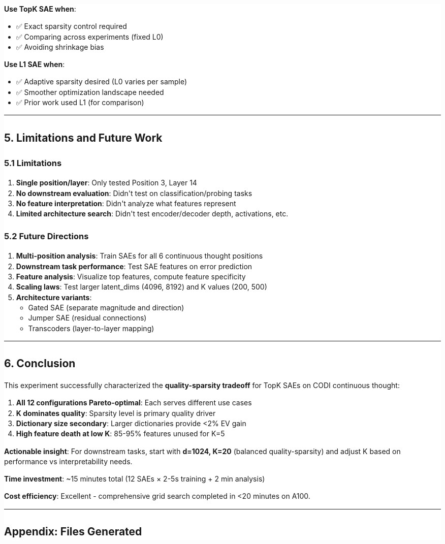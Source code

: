 **Use TopK SAE when**:
- ✅ Exact sparsity control required
- ✅ Comparing across experiments (fixed L0)
- ✅ Avoiding shrinkage bias

**Use L1 SAE when**:
- ✅ Adaptive sparsity desired (L0 varies per sample)
- ✅ Smoother optimization landscape needed
- ✅ Prior work used L1 (for comparison)

---

## 5. Limitations and Future Work

### 5.1 Limitations

1. **Single position/layer**: Only tested Position 3, Layer 14
2. **No downstream evaluation**: Didn't test on classification/probing tasks
3. **No feature interpretation**: Didn't analyze what features represent
4. **Limited architecture search**: Didn't test encoder/decoder depth, activations, etc.

### 5.2 Future Directions

1. **Multi-position analysis**: Train SAEs for all 6 continuous thought positions
2. **Downstream task performance**: Test SAE features on error prediction
3. **Feature analysis**: Visualize top features, compute feature specificity
4. **Scaling laws**: Test larger latent_dims (4096, 8192) and K values (200, 500)
5. **Architecture variants**:
   - Gated SAE (separate magnitude and direction)
   - Jumper SAE (residual connections)
   - Transcoders (layer-to-layer mapping)

---

## 6. Conclusion

This experiment successfully characterized the **quality-sparsity tradeoff** for TopK SAEs on CODI continuous thought:

1. **All 12 configurations Pareto-optimal**: Each serves different use cases
2. **K dominates quality**: Sparsity level is primary quality driver
3. **Dictionary size secondary**: Larger dictionaries provide <2% EV gain
4. **High feature death at low K**: 85-95% features unused for K=5

**Actionable insight**: For downstream tasks, start with **d=1024, K=20** (balanced quality-sparsity) and adjust K based on performance vs interpretability needs.

**Time investment**: ~15 minutes total (12 SAEs × 2-5s training + 2 min analysis)

**Cost efficiency**: Excellent - comprehensive grid search completed in <20 minutes on A100.

---

## Appendix: Files Generated
